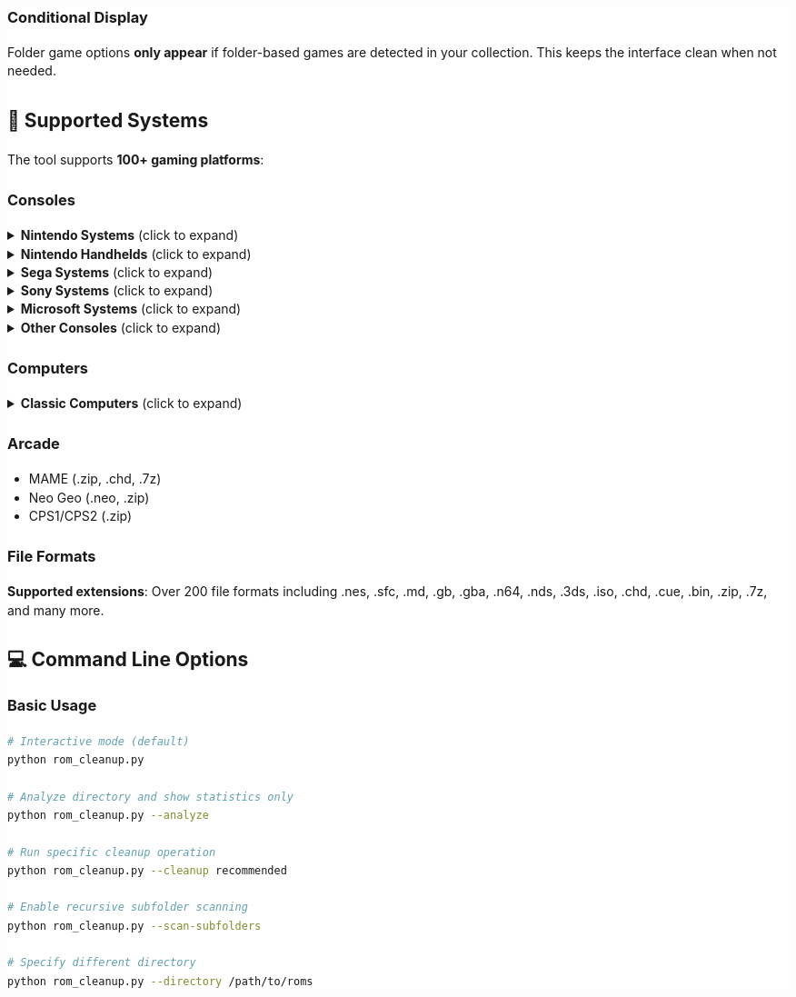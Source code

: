 ### Conditional Display

Folder game options **only appear** if folder-based games are detected in your collection. This keeps the interface clean when not needed.

## 🎯 Supported Systems

The tool supports **100+ gaming platforms**:

### Consoles

<details><summary><b>Nintendo Systems</b> (click to expand)</summary></details>

<details><summary><b>Nintendo Handhelds</b> (click to expand)</summary></details>

<details><summary><b>Sega Systems</b> (click to expand)</summary></details>

<details><summary><b>Sony Systems</b> (click to expand)</summary></details>

<details><summary><b>Microsoft Systems</b> (click to expand)</summary></details>

<details><summary><b>Other Consoles</b> (click to expand)</summary></details>

### Computers

<details><summary><b>Classic Computers</b> (click to expand)</summary></details>

### Arcade

- MAME (.zip, .chd, .7z)
- Neo Geo (.neo, .zip)
- CPS1/CPS2 (.zip)

### File Formats

**Supported extensions**: Over 200 file formats including .nes, .sfc, .md, .gb, .gba, .n64, .nds, .3ds, .iso, .chd, .cue, .bin, .zip, .7z, and many more.

## 💻 Command Line Options

### Basic Usage

```bash
# Interactive mode (default)
python rom_cleanup.py

# Analyze directory and show statistics only
python rom_cleanup.py --analyze

# Run specific cleanup operation
python rom_cleanup.py --cleanup recommended

# Enable recursive subfolder scanning
python rom_cleanup.py --scan-subfolders

# Specify different directory
python rom_cleanup.py --directory /path/to/roms
```
